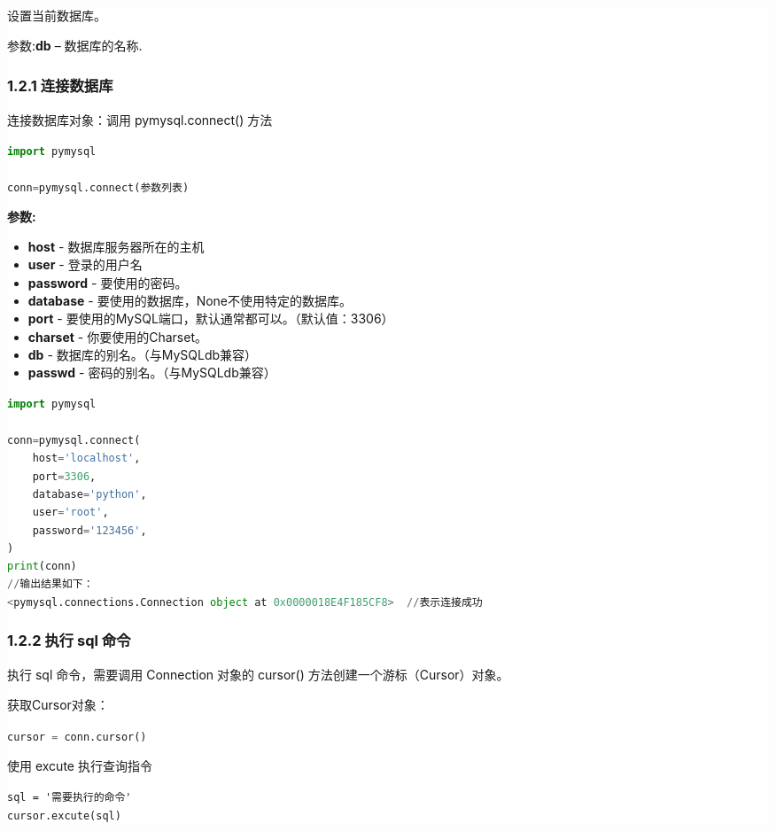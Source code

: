   设置当前数据库。

  参数:**db** – 数据库的名称.

### 1.2.1 连接数据库

连接数据库对象：调用 pymysql.connect() 方法

```python
import pymysql

conn=pymysql.connect(参数列表)
```

**参数:**

- **host** - 数据库服务器所在的主机
- **user** - 登录的用户名
- **password** - 要使用的密码。
- **database** - 要使用的数据库，None不使用特定的数据库。
- **port** - 要使用的MySQL端口，默认通常都可以。（默认值：3306）
- **charset** - 你要使用的Charset。
- **db** - 数据库的别名。（与MySQLdb兼容）
- **passwd** - 密码的别名。（与MySQLdb兼容）

```python
import pymysql

conn=pymysql.connect(
    host='localhost',
    port=3306,
    database='python',
    user='root',
    password='123456',
)
print(conn)
//输出结果如下：
<pymysql.connections.Connection object at 0x0000018E4F185CF8>  //表示连接成功

```

### 1.2.2 执行 sql 命令

执行 sql 命令，需要调用 Connection 对象的 cursor() 方法创建一个游标（Cursor）对象。

获取Cursor对象：

```python
cursor = conn.cursor()
```

使用 excute 执行查询指令

```
sql = '需要执行的命令'
cursor.excute(sql)
```
